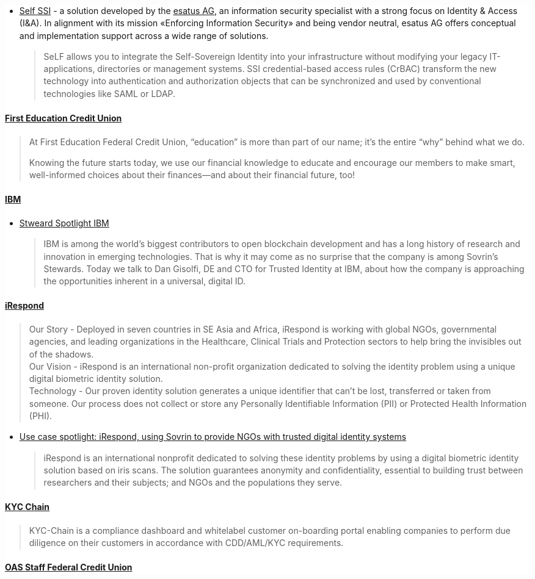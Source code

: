 * [Self SSI](https://self-ssi.com/en/) - a solution developed by the [esatus AG](https://esatus.com/), an information security specialist with a strong focus on Identity & Access (I&A). In alignment with its mission «Enforcing Information Security» and being vendor neutral, esatus AG offers conceptual and implementation support across a wide range of solutions.
  > SeLF allows you to integrate the Self-Sovereign Identity into your infrastructure without modifying your legacy IT-applications, directories or management systems. SSI credential-based access rules (CrBAC) transform the new technology into authentication and authorization objects that can be synchronized and used by conventional technologies like SAML or LDAP.

#### [First Education Credit Union](https://www.firstedfcu.com/) 

> At First Education Federal Credit Union, “education” is more than part of our name; it’s the entire “why” behind what we do.
> 
> Knowing the future starts today, we use our financial knowledge to educate and encourage our members to make smart, well-informed choices about their finances—and about their financial future, too!

#### [IBM](https://www.ibm.com) 

* [Stweard Spotlight IBM](https://sovrin.org/steward-spotlight-ibm/)
  > IBM is among the world’s biggest contributors to open blockchain development and has a long history of research and innovation in emerging technologies. That is why it may come as no surprise that the company is among Sovrin’s Stewards. Today we talk to Dan Gisolfi, DE and CTO for Trusted Identity at IBM, about how the company is approaching the opportunities inherent in a universal, digital ID.

#### [iRespond](https://irespond.org/) 

> Our Story - Deployed in seven countries in SE Asia and Africa, iRespond is working with global NGOs, governmental agencies, and leading organizations in the Healthcare, Clinical Trials and Protection sectors to help bring the invisibles out of the shadows.\
> Our Vision - iRespond is an international non-profit organization dedicated to solving the identity problem using a unique digital biometric identity solution.\
> Technology - Our proven identity solution generates a unique identifier that can’t be lost, transferred or taken from someone. Our process does not collect or store any Personally Identifiable Information (PII) or Protected Health Information (PHI).

* [Use case spotlight: iRespond, using Sovrin to provide NGOs with trusted digital identity systems](https://sovrin.org/use-case-spotlight-irespond-using-sovrin-to-provide-ngos-with-trusted-digital-identity-systems/)
  > iRespond is an international nonprofit dedicated to solving these identity problems by using a digital biometric identity solution based on iris scans. The solution guarantees anonymity and confidentiality, essential to building trust between researchers and their subjects; and NGOs and the populations they serve.

#### [KYC Chain](https://kyc-chain.com/) 

> KYC-Chain is a compliance dashboard and whitelabel customer on-boarding portal enabling companies to perform due diligence on their customers in accordance with CDD/AML/KYC requirements.

#### [OAS Staff Federal Credit Union](https://www.oasfcu.org/en/default.asp) 
